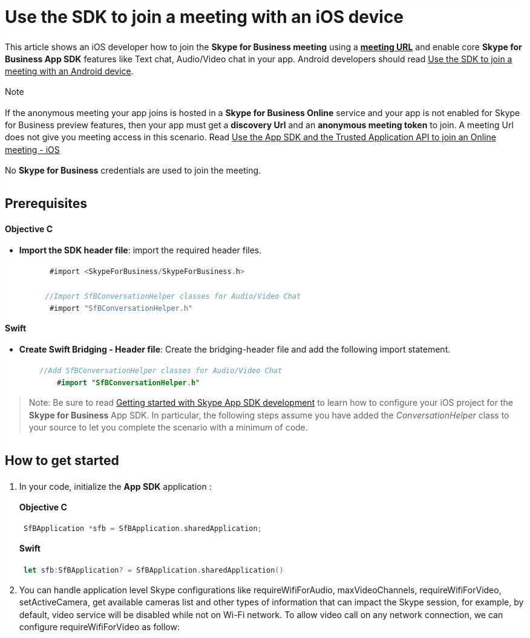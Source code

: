 # Use the SDK to join a meeting with an iOS device

This article shows an iOS developer how to join the **Skype for Business meeting** using a [**meeting URL**](https://msdn.microsoft.com/en-us/skype/appsdk/getmeetingurl) and enable core **Skype for Business App SDK** features like Text chat, Audio/Video chat in your app. 
Android developers should read [Use the SDK to join a meeting with an Android device](HowToJoinMeeting_Android.md). 

> [!NOTE]
> If the anonymous meeting your app joins is hosted in a **Skype for Business Online** service and 
> your app is not enabled for Skype for Business preview features, then your app must get a **discovery Url** and an **anonymous meeting token** to join. A meeting Url does not give you 
> meeting access in this scenario. Read [Use the App SDK and the Trusted Application API to join an Online meeting - iOS](HowToJoinOnlineMeeting_iOS.md)


 No **Skype for Business** credentials are used to join the meeting.

## Prerequisites
 **Objective C**
 - **Import the SDK header file**: import the required header files.

      ```objective-c
             #import <SkypeForBusiness/SkypeForBusiness.h>

            //Import SfBConversationHelper classes for Audio/Video Chat
             #import "SfBConversationHelper.h"
      ```

**Swift**

- **Create Swift Bridging - Header file**: Create the bridging-header file and add the following import statement.

```swift
        //Add SfBConversationHelper classes for Audio/Video Chat
            #import "SfBConversationHelper.h"
```

  >Note: Be sure to read [Getting started with Skype App SDK development](GettingStarted.md) to learn how to configure your iOS project 
for the **Skype for Business** App SDK.  In particular, the following steps assume you have added the _ConversationHelper_ class
 to your source to let you complete the scenario with a minimum of code. 

## How to get started
1. In your code, initialize the **App SDK** application :

   **Objective C**
    ```Objectivec 
     SfBApplication *sfb = SfBApplication.sharedApplication;
    ```
   **Swift**
   ```swift 
    let sfb:SfBApplication? = SfBApplication.sharedApplication()
   ```
2. You can handle application level Skype configurations like requireWifiForAudio, maxVideoChannels, requireWifiForVideo, setActiveCamera, get available cameras list  and other types of information that can impact the Skype session, for example, by default, video service will be disabled while not on Wi-Fi network. To allow video call on any network connection, we can configure requireWifiForVideo as follow:
